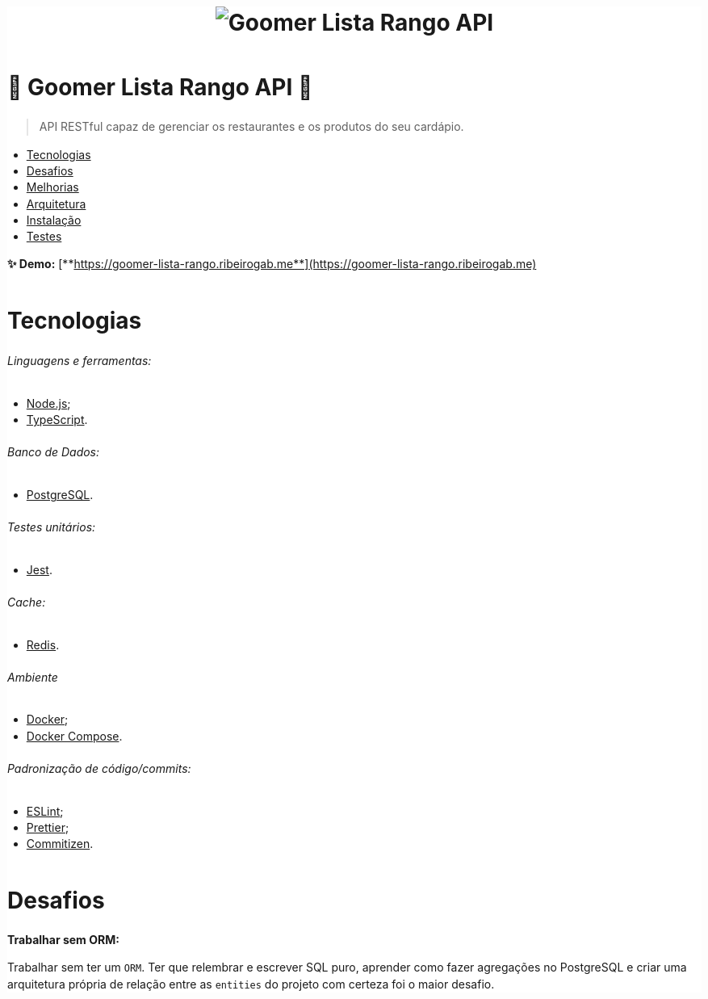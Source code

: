 <h1 align="center">
  <img src="https://i.ibb.co/YPChnDc/Lista-Rango-2.png" alt="Goomer Lista Rango API" width="260"/>
</h1>

# 🍴 Goomer Lista Rango API 🍴

> API RESTful capaz de gerenciar os restaurantes e os produtos do seu cardápio.

- [Tecnologias](#Tecnologias)
- [Desafios](#Desafios)
- [Melhorias](#Melhorias)
- [Arquitetura](#Arquitetura)
- [Instalação](#Instalação)
- [Testes](#Testes)

**✨ Demo:** [**https://goomer-lista-rango.ribeirogab.me**](https://goomer-lista-rango.ribeirogab.me)

# Tecnologias

###### Linguagens e ferramentas:

- [Node.js](https://nodejs.org/);
- [TypeScript](https://www.typescriptlang.org/).

###### Banco de Dados:

- [PostgreSQL](https://www.postgresql.org/).

###### Testes unitários:

- [Jest](https://jestjs.io/).

###### Cache:

- [Redis](https://redis.io/).

###### Ambiente

- [Docker](https://docs.docker.com/);
- [Docker Compose](https://docs.docker.com/compose/).

###### Padronização de código/commits:

- [ESLint](https://eslint.org/);
- [Prettier](https://prettier.io/);
- [Commitizen](https://github.com/commitizen/cz-cli).

# Desafios

**Trabalhar sem ORM:**

Trabalhar sem ter um ``ORM``. Ter que relembrar e escrever SQL puro, aprender como fazer agregações no PostgreSQL e criar uma arquitetura própria de relação entre as ``entities`` do projeto com certeza foi o maior desafio.
